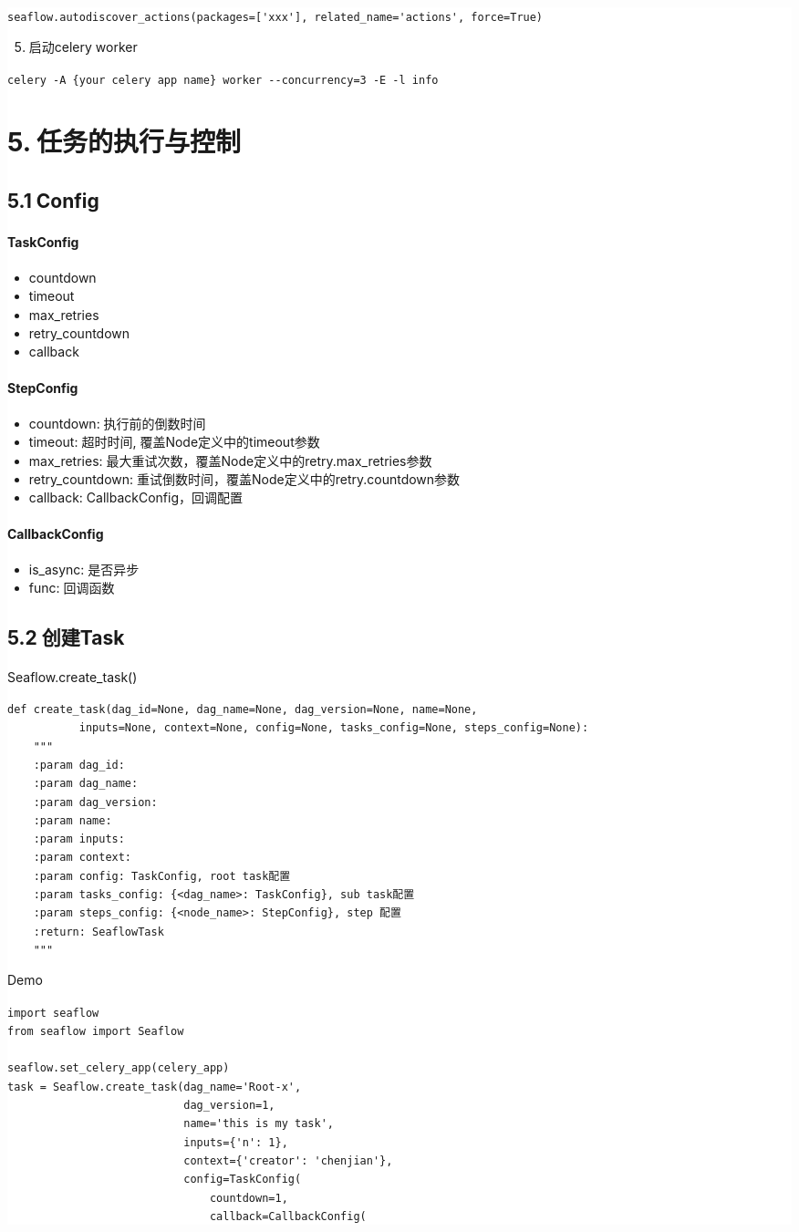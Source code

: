 ```language=python
seaflow.autodiscover_actions(packages=['xxx'], related_name='actions', force=True)
```

5. 启动celery worker
```language=bash
celery -A {your celery app name} worker --concurrency=3 -E -l info
```

# 5. 任务的执行与控制

## 5.1 Config

#### TaskConfig
* countdown
* timeout
* max_retries
* retry_countdown
* callback

#### StepConfig
* countdown: 执行前的倒数时间
* timeout: 超时时间, 覆盖Node定义中的timeout参数
* max_retries: 最大重试次数，覆盖Node定义中的retry.max_retries参数
* retry_countdown: 重试倒数时间，覆盖Node定义中的retry.countdown参数
* callback: CallbackConfig，回调配置

#### CallbackConfig
* is_async: 是否异步
* func: 回调函数

## 5.2 创建Task
Seaflow.create_task()
```language=python
def create_task(dag_id=None, dag_name=None, dag_version=None, name=None,
           inputs=None, context=None, config=None, tasks_config=None, steps_config=None):
    """
    :param dag_id:
    :param dag_name:
    :param dag_version:
    :param name:
    :param inputs:
    :param context:
    :param config: TaskConfig, root task配置
    :param tasks_config: {<dag_name>: TaskConfig}, sub task配置
    :param steps_config: {<node_name>: StepConfig}, step 配置
    :return: SeaflowTask
    """
```
Demo
```language=python
import seaflow
from seaflow import Seaflow

seaflow.set_celery_app(celery_app)
task = Seaflow.create_task(dag_name='Root-x',
                           dag_version=1,
                           name='this is my task',
                           inputs={'n': 1},
                           context={'creator': 'chenjian'},
                           config=TaskConfig(
                               countdown=1,
                               callback=CallbackConfig(
```